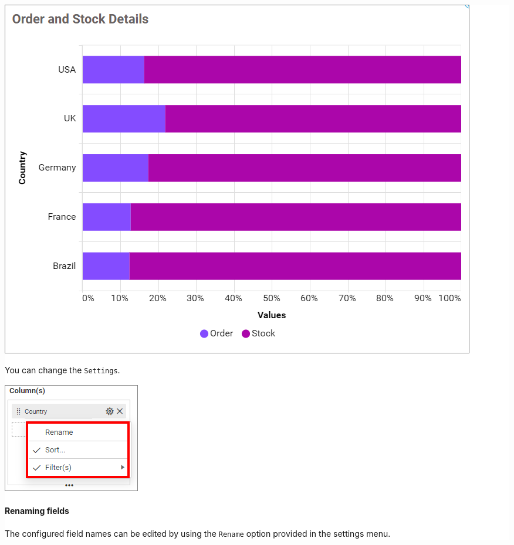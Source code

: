 ![Hundred stacked bar](/static/assets/cloud/visualizing-data/visualization-widgets/images/100-stacked-bar-chart/hundredstacked-barchart.png)

You can change the `Settings`.

![Change the Settings](/static/assets/cloud/visualizing-data/visualization-widgets/images/100-stacked-bar-chart/column-settings.png)

#### Renaming fields

The configured field names can be edited by using the `Rename` option provided in the settings menu.
